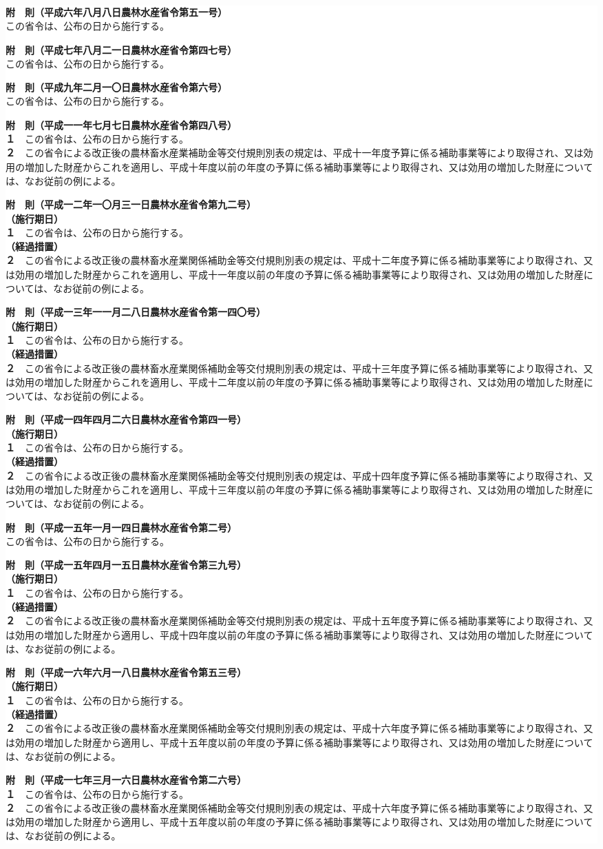 **附　則（平成六年八月八日農林水産省令第五一号）**  
この省令は、公布の日から施行する。  
  
**附　則（平成七年八月二一日農林水産省令第四七号）**  
この省令は、公布の日から施行する。  
  
**附　則（平成九年二月一〇日農林水産省令第六号）**  
この省令は、公布の日から施行する。  
  
**附　則（平成一一年七月七日農林水産省令第四八号）**  
**１**　この省令は、公布の日から施行する。  
**２**　この省令による改正後の農林畜水産業補助金等交付規則別表の規定は、平成十一年度予算に係る補助事業等により取得され、又は効用の増加した財産からこれを適用し、平成十年度以前の年度の予算に係る補助事業等により取得され、又は効用の増加した財産については、なお従前の例による。  
  
**附　則（平成一二年一〇月三一日農林水産省令第九二号）**  
**（施行期日）**  
**１**　この省令は、公布の日から施行する。  
**（経過措置）**  
**２**　この省令による改正後の農林畜水産業関係補助金等交付規則別表の規定は、平成十二年度予算に係る補助事業等により取得され、又は効用の増加した財産からこれを適用し、平成十一年度以前の年度の予算に係る補助事業等により取得され、又は効用の増加した財産については、なお従前の例による。  
  
**附　則（平成一三年一一月二八日農林水産省令第一四〇号）**  
**（施行期日）**  
**１**　この省令は、公布の日から施行する。  
**（経過措置）**  
**２**　この省令による改正後の農林畜水産業関係補助金等交付規則別表の規定は、平成十三年度予算に係る補助事業等により取得され、又は効用の増加した財産からこれを適用し、平成十二年度以前の年度の予算に係る補助事業等により取得され、又は効用の増加した財産については、なお従前の例による。  
  
**附　則（平成一四年四月二六日農林水産省令第四一号）**  
**（施行期日）**  
**１**　この省令は、公布の日から施行する。  
**（経過措置）**  
**２**　この省令による改正後の農林畜水産業関係補助金等交付規則別表の規定は、平成十四年度予算に係る補助事業等により取得され、又は効用の増加した財産からこれを適用し、平成十三年度以前の年度の予算に係る補助事業等により取得され、又は効用の増加した財産については、なお従前の例による。  
  
**附　則（平成一五年一月一四日農林水産省令第二号）**  
この省令は、公布の日から施行する。  
  
**附　則（平成一五年四月一五日農林水産省令第三九号）**  
**（施行期日）**  
**１**　この省令は、公布の日から施行する。  
**（経過措置）**  
**２**　この省令による改正後の農林畜水産業関係補助金等交付規則別表の規定は、平成十五年度予算に係る補助事業等により取得され、又は効用の増加した財産から適用し、平成十四年度以前の年度の予算に係る補助事業等により取得され、又は効用の増加した財産については、なお従前の例による。  
  
**附　則（平成一六年六月一八日農林水産省令第五三号）**  
**（施行期日）**  
**１**　この省令は、公布の日から施行する。  
**（経過措置）**  
**２**　この省令による改正後の農林畜水産業関係補助金等交付規則別表の規定は、平成十六年度予算に係る補助事業等により取得され、又は効用の増加した財産から適用し、平成十五年度以前の年度の予算に係る補助事業等により取得され、又は効用の増加した財産については、なお従前の例による。  
  
**附　則（平成一七年三月一六日農林水産省令第二六号）**  
**１**　この省令は、公布の日から施行する。  
**２**　この省令による改正後の農林畜水産業関係補助金等交付規則別表の規定は、平成十六年度予算に係る補助事業等により取得され、又は効用の増加した財産から適用し、平成十五年度以前の年度の予算に係る補助事業等により取得され、又は効用の増加した財産については、なお従前の例による。  
  